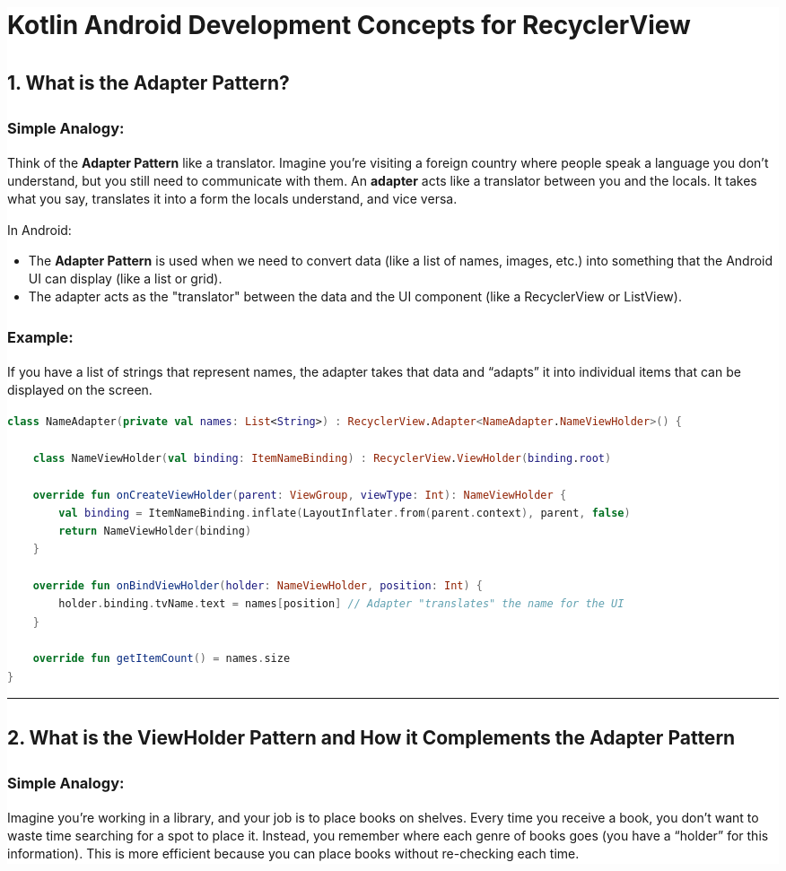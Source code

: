# Kotlin Android Development Concepts for RecyclerView

## 1. What is the Adapter Pattern?

### Simple Analogy:
Think of the **Adapter Pattern** like a translator. Imagine you’re visiting a foreign country where people speak a language you don’t understand, but you still need to communicate with them. An **adapter** acts like a translator between you and the locals. It takes what you say, translates it into a form the locals understand, and vice versa.

In Android:
- The **Adapter Pattern** is used when we need to convert data (like a list of names, images, etc.) into something that the Android UI can display (like a list or grid).
- The adapter acts as the "translator" between the data and the UI component (like a RecyclerView or ListView).

### Example:
If you have a list of strings that represent names, the adapter takes that data and “adapts” it into individual items that can be displayed on the screen.

```kotlin
class NameAdapter(private val names: List<String>) : RecyclerView.Adapter<NameAdapter.NameViewHolder>() {

    class NameViewHolder(val binding: ItemNameBinding) : RecyclerView.ViewHolder(binding.root)

    override fun onCreateViewHolder(parent: ViewGroup, viewType: Int): NameViewHolder {
        val binding = ItemNameBinding.inflate(LayoutInflater.from(parent.context), parent, false)
        return NameViewHolder(binding)
    }

    override fun onBindViewHolder(holder: NameViewHolder, position: Int) {
        holder.binding.tvName.text = names[position] // Adapter "translates" the name for the UI
    }

    override fun getItemCount() = names.size
}
```

---

## 2. What is the ViewHolder Pattern and How it Complements the Adapter Pattern

### Simple Analogy:
Imagine you’re working in a library, and your job is to place books on shelves. Every time you receive a book, you don’t want to waste time searching for a spot to place it. Instead, you remember where each genre of books goes (you have a “holder” for this information). This is more efficient because you can place books without re-checking each time.
